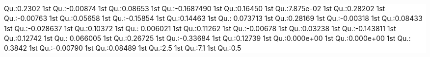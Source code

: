 Qu.:0.2302   1st Qu.:-0.00874    1st Qu.:0.08653    1st Qu.:-0.1687490   1st Qu.:0.16450    1st Qu.:7.875e-02      1st Qu.:0.28202       1st Qu.:-0.00763   1st Qu.:0.05658   1st Qu.:-0.15854   1st Qu.:0.14463   1st Qu.: 0.073713   1st Qu.:0.28169   1st Qu.:-0.00318   1st Qu.:0.08433   1st Qu.:-0.028637   1st Qu.:0.10372   1st Qu.: 0.006021   1st Qu.:0.11262    1st Qu.:-0.00678   1st Qu.:0.03238   1st Qu.:-0.143811   1st Qu.:0.12742   1st Qu.: 0.066005   1st Qu.:0.26725   1st Qu.:-0.33684                  1st Qu.:0.12739                  1st Qu.:0.000e+00                 1st Qu.:0.000e+00                1st Qu.:  0.3842                  1st Qu.:-0.00790                  1st Qu.:0.08489                  1st Qu.:2.5              1st Qu.:7.1              1st Qu.:0.5             